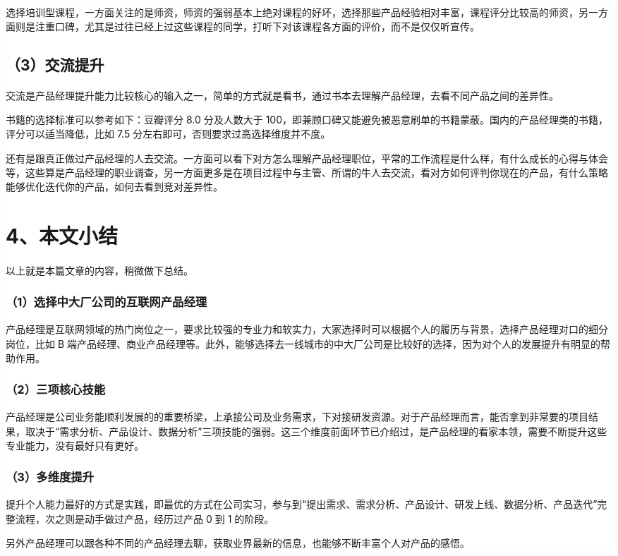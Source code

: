 选择培训型课程，一方面关注的是师资，师资的强弱基本上绝对课程的好坏，选择那些产品经验相对丰富，课程评分比较高的师资，另一方面则是注重口碑，尤其是过往已经上过这些课程的同学，打听下对该课程各方面的评价，而不是仅仅听宣传。

## （3）交流提升

交流是产品经理提升能力比较核心的输入之一，简单的方式就是看书，通过书本去理解产品经理，去看不同产品之间的差异性。

书籍的选择标准可以参考如下：豆瓣评分 8.0 分及人数大于 100，即兼顾口碑又能避免被恶意刷单的书籍蒙蔽。国内的产品经理类的书籍，评分可以适当降低，比如 7.5 分左右即可，否则要求过高选择维度并不度。

还有是跟真正做过产品经理的人去交流。一方面可以看下对方怎么理解产品经理职位，平常的工作流程是什么样，有什么成长的心得与体会等，这些算是产品经理的职业调查，另一方面更多是在项目过程中与主管、所谓的牛人去交流，看对方如何评判你现在的产品，有什么策略能够优化迭代你的产品，如何去看到竞对差异性。

# 4、本文小结

以上就是本篇文章的内容，稍微做下总结。

### （1）选择中大厂公司的互联网产品经理

产品经理是互联网领域的热门岗位之一，要求比较强的专业力和软实力，大家选择时可以根据个人的履历与背景，选择产品经理对口的细分岗位，比如 B 端产品经理、商业产品经理等。此外，能够选择去一线城市的中大厂公司是比较好的选择，因为对个人的发展提升有明显的帮助作用。

### （2）三项核心技能

产品经理是公司业务能顺利发展的的重要桥梁，上承接公司及业务需求，下对接研发资源。对于产品经理而言，能否拿到非常要的项目结果，取决于“需求分析、产品设计、数据分析”三项技能的强弱。这三个维度前面环节已介绍过，是产品经理的看家本领，需要不断提升这些专业能力，没有最好只有更好。

### （3）多维度提升

提升个人能力最好的方式是实践，即最优的方式在公司实习，参与到“提出需求、需求分析、产品设计、研发上线、数据分析、产品迭代”完整流程，次之则是动手做过产品，经历过产品 0 到 1 的阶段。

另外产品经理可以跟各种不同的产品经理去聊，获取业界最新的信息，也能够不断丰富个人对产品的感悟。